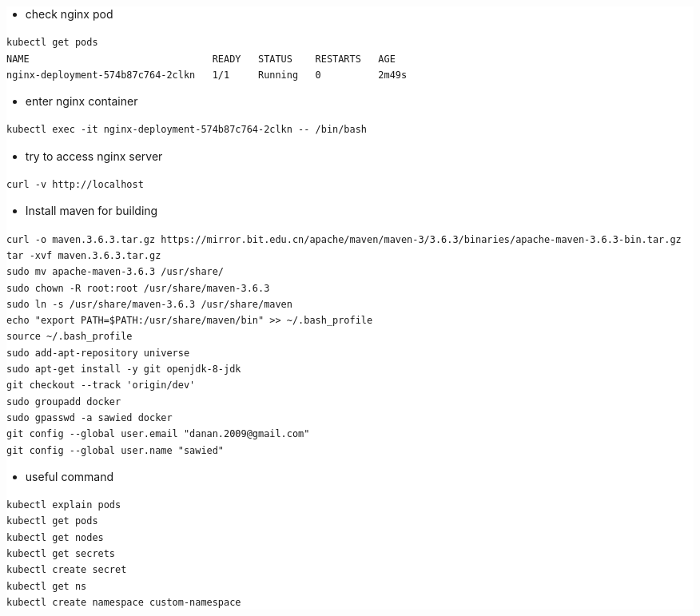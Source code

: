 
* check nginx pod

```shell script
kubectl get pods
NAME                                READY   STATUS    RESTARTS   AGE
nginx-deployment-574b87c764-2clkn   1/1     Running   0          2m49s
```

* enter nginx container
```shell script
kubectl exec -it nginx-deployment-574b87c764-2clkn -- /bin/bash
```

* try to access nginx server

```shell script
curl -v http://localhost
```

* Install maven for building

```shell script
curl -o maven.3.6.3.tar.gz https://mirror.bit.edu.cn/apache/maven/maven-3/3.6.3/binaries/apache-maven-3.6.3-bin.tar.gz
tar -xvf maven.3.6.3.tar.gz
sudo mv apache-maven-3.6.3 /usr/share/
sudo chown -R root:root /usr/share/maven-3.6.3
sudo ln -s /usr/share/maven-3.6.3 /usr/share/maven
echo "export PATH=$PATH:/usr/share/maven/bin" >> ~/.bash_profile
source ~/.bash_profile
sudo add-apt-repository universe
sudo apt-get install -y git openjdk-8-jdk
git checkout --track 'origin/dev'
sudo groupadd docker
sudo gpasswd -a sawied docker
git config --global user.email "danan.2009@gmail.com"
git config --global user.name "sawied"
```

* useful command

```shell script
kubectl explain pods
kubectl get pods
kubectl get nodes
kubectl get secrets
kubectl create secret
kubectl get ns
kubectl create namespace custom-namespace
```




